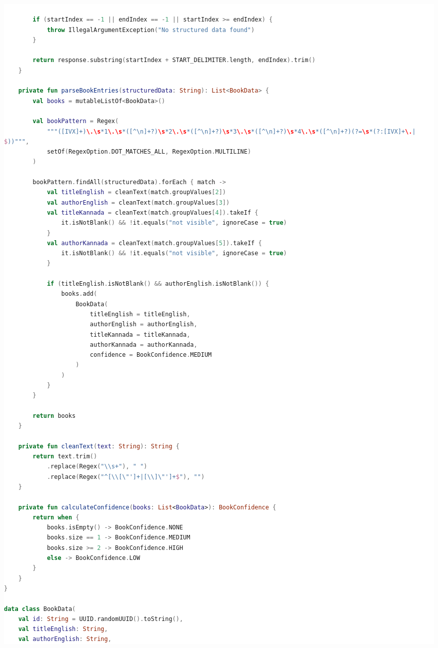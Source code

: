 ```kotlin

        if (startIndex == -1 || endIndex == -1 || startIndex >= endIndex) {
            throw IllegalArgumentException("No structured data found")
        }

        return response.substring(startIndex + START_DELIMITER.length, endIndex).trim()
    }

    private fun parseBookEntries(structuredData: String): List<BookData> {
        val books = mutableListOf<BookData>()

        val bookPattern = Regex(
            """([IVX]+)\.\s*1\.\s*([^\n]+?)\s*2\.\s*([^\n]+?)\s*3\.\s*([^\n]+?)\s*4\.\s*([^\n]+?)(?=\s*(?:[IVX]+\.|$))""",
            setOf(RegexOption.DOT_MATCHES_ALL, RegexOption.MULTILINE)
        )

        bookPattern.findAll(structuredData).forEach { match ->
            val titleEnglish = cleanText(match.groupValues[2])
            val authorEnglish = cleanText(match.groupValues[3])
            val titleKannada = cleanText(match.groupValues[4]).takeIf {
                it.isNotBlank() && !it.equals("not visible", ignoreCase = true)
            }
            val authorKannada = cleanText(match.groupValues[5]).takeIf {
                it.isNotBlank() && !it.equals("not visible", ignoreCase = true)
            }

            if (titleEnglish.isNotBlank() && authorEnglish.isNotBlank()) {
                books.add(
                    BookData(
                        titleEnglish = titleEnglish,
                        authorEnglish = authorEnglish,
                        titleKannada = titleKannada,
                        authorKannada = authorKannada,
                        confidence = BookConfidence.MEDIUM
                    )
                )
            }
        }

        return books
    }

    private fun cleanText(text: String): String {
        return text.trim()
            .replace(Regex("\\s+"), " ")
            .replace(Regex("^[\\[\"']+|[\\]\"']+$"), "")
    }

    private fun calculateConfidence(books: List<BookData>): BookConfidence {
        return when {
            books.isEmpty() -> BookConfidence.NONE
            books.size == 1 -> BookConfidence.MEDIUM
            books.size >= 2 -> BookConfidence.HIGH
            else -> BookConfidence.LOW
        }
    }
}

data class BookData(
    val id: String = UUID.randomUUID().toString(),
    val titleEnglish: String,
    val authorEnglish: String,
```